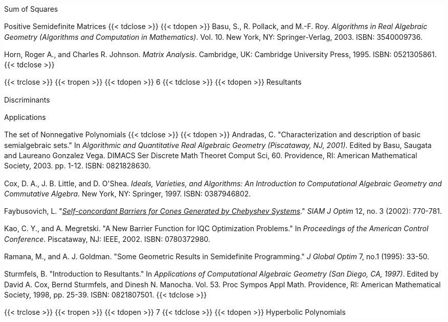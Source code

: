 Sum of Squares  
  
Positive Semidefinite Matrices
{{< tdclose >}}
{{< tdopen >}}
Basu, S., R. Pollack, and M.-F. Roy. _Algorithms in Real Algebraic Geometry (Algorithms and Computation in Mathematics)_. Vol. 10. New York, NY: Springer-Verlag, 2003. ISBN: 3540009736.  
  
Horn, Roger A., and Charles R. Johnson. _Matrix Analysis_. Cambridge, UK: Cambridge University Press, 1995. ISBN: 0521305861.
{{< tdclose >}}

{{< trclose >}}
{{< tropen >}}
{{< tdopen >}}
6
{{< tdclose >}}
{{< tdopen >}}
Resultants  
  
Discriminants  
  
Applications  
  
The set of Nonnegative Polynomials
{{< tdclose >}}
{{< tdopen >}}
Andradas, C. "Characterization and description of basic semialgebraic sets." In _Algorithmic and Quantitative Real Algebraic Geometry (Piscataway, NJ, 2001)_. Edited by Basu, Saugata and Laureano Gonzalez Vega. DIMACS Ser Discrete Math Theoret Comput Sci, 60. Providence, RI: American Mathematical Society, 2003. pp. 1-12. ISBN: 0821828630.  
  
Cox, D. A., J. B. Little, and D. O'Shea. _Ideals, Varieties, and Algorithms: An Introduction to Computational Algebraic Geometry and Commutative Algebra_. New York, NY: Springer, 1997. ISBN: 0387946802.  
  
Faybusovich, L. "[_Self-concordant Barriers for Cones Generated by Chebyshev Systems_](https://pdfs.semanticscholar.org/489d/3186fabc075d9f3ec65fc870ed17c01f3ab3.pdf)." _SIAM J Optim_ 12, no. 3 (2002): 770-781.  
  
Kao, C. Y., and A. Megretski. "A New Barrier Function for IQC Optimization Problems." In _Proceedings of the American Control Conference_. Piscataway, NJ: IEEE, 2002. ISBN: 0780372980.  
  
Ramana, M., and A. J. Goldman. "Some Geometric Results in Semidefinite Programming." _J Global Optim_ 7, no.1 (1995): 33-50.  
  
Sturmfels, B. "Introduction to Resultants." In _Applications of Computational Algebraic Geometry (San Diego, CA, 1997)_. Edited by David A. Cox, Bernd Sturmfels, and Dinesh N. Manocha. Vol. 53. Proc Sympos Appl Math. Providence, RI: American Mathematical Society, 1998, pp. 25-39. ISBN: 0821807501.
{{< tdclose >}}

{{< trclose >}}
{{< tropen >}}
{{< tdopen >}}
7
{{< tdclose >}}
{{< tdopen >}}
Hyperbolic Polynomials  
  